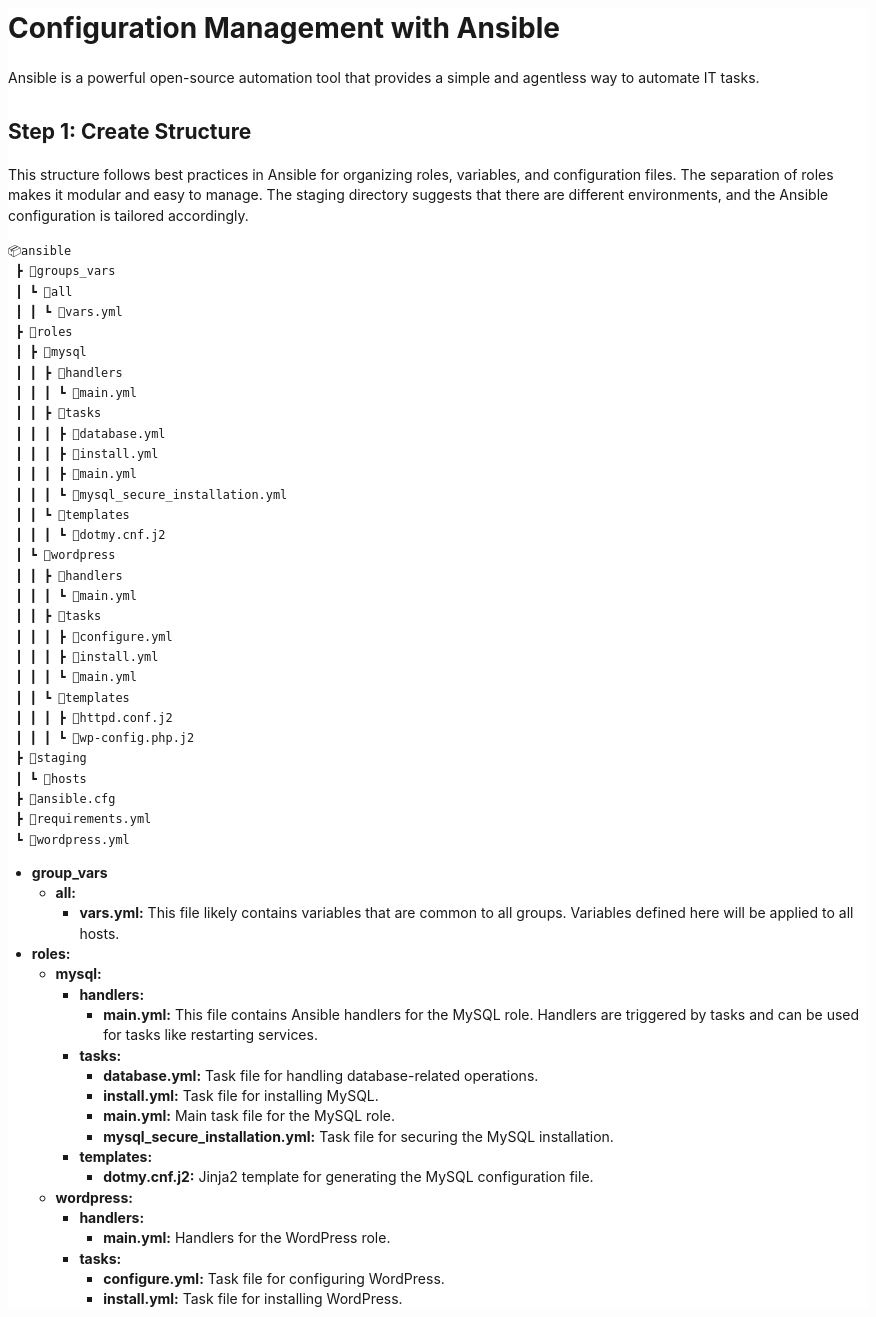 # Configuration Management with Ansible
Ansible is a powerful open-source automation tool that provides a simple and agentless way to automate IT tasks. 

## Step 1: Create Structure
This structure follows best practices in Ansible for organizing roles, variables, and configuration files. The separation of roles makes it modular and easy to manage. The staging directory suggests that there are different environments, and the Ansible configuration is tailored accordingly.
```bash
📦ansible
 ┣ 📂groups_vars
 ┃ ┗ 📂all
 ┃ ┃ ┗ 📜vars.yml
 ┣ 📂roles
 ┃ ┣ 📂mysql
 ┃ ┃ ┣ 📂handlers
 ┃ ┃ ┃ ┗ 📜main.yml
 ┃ ┃ ┣ 📂tasks
 ┃ ┃ ┃ ┣ 📜database.yml
 ┃ ┃ ┃ ┣ 📜install.yml
 ┃ ┃ ┃ ┣ 📜main.yml
 ┃ ┃ ┃ ┗ 📜mysql_secure_installation.yml
 ┃ ┃ ┗ 📂templates
 ┃ ┃ ┃ ┗ 📜dotmy.cnf.j2
 ┃ ┗ 📂wordpress
 ┃ ┃ ┣ 📂handlers
 ┃ ┃ ┃ ┗ 📜main.yml
 ┃ ┃ ┣ 📂tasks
 ┃ ┃ ┃ ┣ 📜configure.yml
 ┃ ┃ ┃ ┣ 📜install.yml
 ┃ ┃ ┃ ┗ 📜main.yml
 ┃ ┃ ┗ 📂templates
 ┃ ┃ ┃ ┣ 📜httpd.conf.j2
 ┃ ┃ ┃ ┗ 📜wp-config.php.j2
 ┣ 📂staging
 ┃ ┗ 📜hosts
 ┣ 📜ansible.cfg
 ┣ 📜requirements.yml
 ┗ 📜wordpress.yml
```
- __group_vars__
  - __all:__
    - __vars.yml:__ This file likely contains variables that are common to all groups. Variables defined here will be applied to all hosts.
- __roles:__
  - __mysql:__
    - __handlers:__
      - __main.yml:__ This file contains Ansible handlers for the MySQL role. Handlers are triggered by tasks and can be used for tasks like restarting services.
    - __tasks:__
      - __database.yml:__ Task file for handling database-related operations.
      - __install.yml:__ Task file for installing MySQL.
      - __main.yml:__ Main task file for the MySQL role.
      - __mysql_secure_installation.yml:__ Task file for securing the MySQL installation.
    - __templates:__
      - __dotmy.cnf.j2:__ Jinja2 template for generating the MySQL configuration file.
  - __wordpress:__
    - __handlers:__
      - __main.yml:__ Handlers for the WordPress role.
    - __tasks:__
      - __configure.yml:__ Task file for configuring WordPress.
      - __install.yml:__ Task file for installing WordPress.